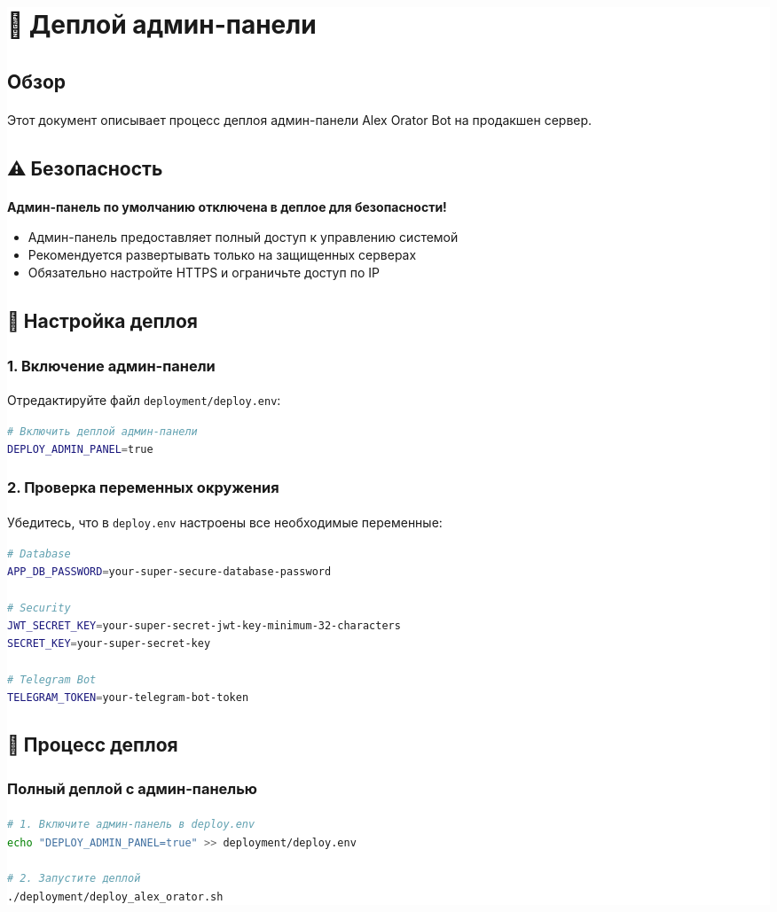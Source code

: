 # 🚀 Деплой админ-панели

## Обзор

Этот документ описывает процесс деплоя админ-панели Alex Orator Bot на продакшен сервер.

## ⚠️ Безопасность

**Админ-панель по умолчанию отключена в деплое для безопасности!**

- Админ-панель предоставляет полный доступ к управлению системой
- Рекомендуется развертывать только на защищенных серверах
- Обязательно настройте HTTPS и ограничьте доступ по IP

## 🔧 Настройка деплоя

### 1. Включение админ-панели

Отредактируйте файл `deployment/deploy.env`:

```bash
# Включить деплой админ-панели
DEPLOY_ADMIN_PANEL=true
```

### 2. Проверка переменных окружения

Убедитесь, что в `deploy.env` настроены все необходимые переменные:

```bash
# Database
APP_DB_PASSWORD=your-super-secure-database-password

# Security
JWT_SECRET_KEY=your-super-secret-jwt-key-minimum-32-characters
SECRET_KEY=your-super-secret-key

# Telegram Bot
TELEGRAM_TOKEN=your-telegram-bot-token
```

## 🚀 Процесс деплоя

### Полный деплой с админ-панелью

```bash
# 1. Включите админ-панель в deploy.env
echo "DEPLOY_ADMIN_PANEL=true" >> deployment/deploy.env

# 2. Запустите деплой
./deployment/deploy_alex_orator.sh
```
